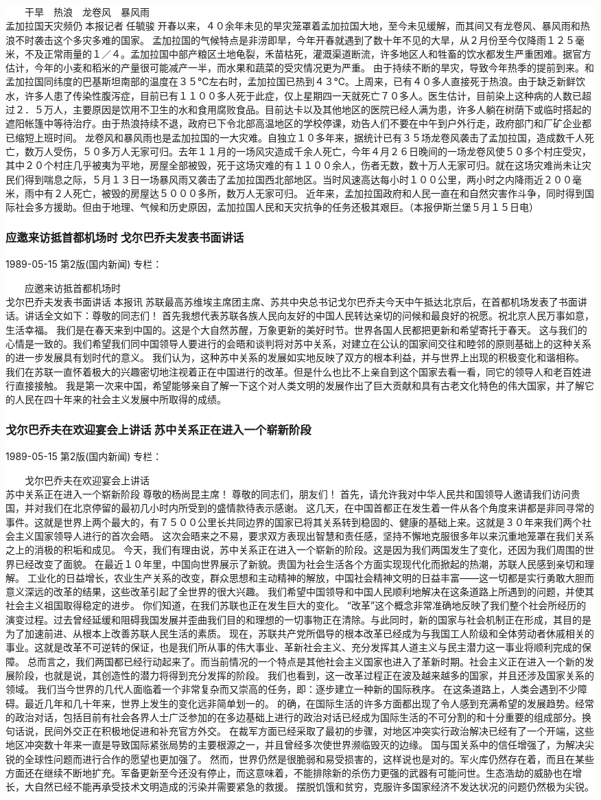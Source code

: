 　　干旱　热浪　龙卷风　暴风雨    
    孟加拉国天灾频仍
    本报记者  任毓骏
    开春以来，４０余年未见的旱灾笼罩着孟加拉国大地，至今未见缓解，而其间又有龙卷风、暴风雨和热浪不时袭击这个多灾多难的国家。
    孟加拉国的气候特点是非涝即旱，今年开春就遇到了数十年不见的大旱，从２月份至今仅降雨１２５毫米，不及正常雨量的１／４。孟加拉国中部产粮区土地龟裂，禾苗枯死，灌溉渠道断流，许多地区人和牲畜的饮水都发生严重困难。据官方估计，今年的小麦和稻米的产量很可能减产一半，而水果和蔬菜的受灾情况更为严重。
    由于持续不断的旱灾，导致今年热季的提前到来。和孟加拉国同纬度的巴基斯坦南部的温度在３５℃左右时，孟加拉国已热到４３℃。上周来，已有４０多人直接死于热浪。由于缺乏新鲜饮水，许多人患了传染性腹泻症，目前已有１１００多人死于此症，仅上星期四一天就死亡７０多人。医生估计，目前染上这种病的人数已超过２．５万人，主要原因是饮用不卫生的水和食用腐败食品。目前达卡以及其他地区的医院已经人满为患，许多人躺在树荫下或临时搭起的遮阳帐篷中等待治疗。由于热浪持续不退，政府已下令北部高温地区的学校停课，劝告人们不要在中午到户外行走，政府部门和厂矿企业都已缩短上班时间。
    龙卷风和暴风雨也是孟加拉国的一大灾难。自独立１０多年来，据统计已有３５场龙卷风袭击了孟加拉国，造成数千人死亡，数万人受伤，５０多万人无家可归。去年１１月的一场风灾造成千余人死亡，今年４月２６日晚间的一场龙卷风使５０多个村庄受灾，其中２０个村庄几乎被夷为平地，房屋全部被毁，死于这场灾难的有１１００余人，伤者无数，数十万人无家可归。就在这场灾难尚未让灾民们得到喘息之际，５月１３日一场暴风雨又袭击了孟加拉国西北部地区。当时风速高达每小时１００公里，两小时之内降雨近２００毫米，雨中有２人死亡，被毁的房屋达５０００多所，数万人无家可归。
    近年来，孟加拉国政府和人民一直在和自然灾害作斗争，同时得到国际社会多方援助。但由于地理、气候和历史原因，孟加拉国人民和天灾抗争的任务还极其艰巨。（本报伊斯兰堡５月１５日电）　


### 应邀来访抵首都机场时  戈尔巴乔夫发表书面讲话

1989-05-15
第2版(国内新闻)
专栏：

　　应邀来访抵首都机场时    
    戈尔巴乔夫发表书面讲话
    本报讯  苏联最高苏维埃主席团主席、苏共中央总书记戈尔巴乔夫今天中午抵达北京后，在首都机场发表了书面讲话。讲话全文如下：尊敬的同志们！
    首先我想代表苏联各族人民向友好的中国人民转达亲切的问候和最良好的祝愿。祝北京人民万事如意，生活幸福。
    我们是在春天来到中国的。这是个大自然苏醒，万象更新的美好时节。世界各国人民都把更新和希望寄托于春天。
    这与我们的心情是一致的。我们希望我们同中国领导人要进行的会晤和谈判将对苏中关系，对建立在公认的国家间交往和睦邻的原则基础上的这种关系的进一步发展具有划时代的意义。
    我们认为，这种苏中关系的发展如实地反映了双方的根本利益，并与世界上出现的积极变化和谐相称。
    我们在苏联一直怀着极大的兴趣密切地注视着正在中国进行的改革。但是什么也比不上亲自到这个国家去看一看，同它的领导人和老百姓进行直接接触。
    我是第一次来中国，希望能够亲自了解一下这个对人类文明的发展作出了巨大贡献和具有古老文化特色的伟大国家，并了解它的人民在四十年来的社会主义发展中所取得的成绩。　


### 戈尔巴乔夫在欢迎宴会上讲话  苏中关系正在进入一个崭新阶段

1989-05-15
第2版(国内新闻)
专栏：

　　戈尔巴乔夫在欢迎宴会上讲话    
    苏中关系正在进入一个崭新阶段
    尊敬的杨尚昆主席！
    尊敬的同志们，朋友们！
    首先，请允许我对中华人民共和国领导人邀请我们访问贵国，并对我们在北京停留的最初几小时内所受到的盛情款待表示感谢。
    这几天，在中国首都正在发生着一件从各个角度来讲都是非同寻常的事件。这就是世界上两个最大的，有７５００公里长共同边界的国家已将其关系转到稳固的、健康的基础上来。这就是３０年来我们两个社会主义国家领导人进行的首次会晤。
    这次会晤来之不易，要求双方表现出智慧和责任感，坚持不懈地克服很多年以来沉重地笼罩在我们关系之上的消极的积垢和成见。
    今天，我们有理由说，苏中关系正在进入一个崭新的阶段。这是因为我们两国发生了变化，还因为我们周围的世界已经改变了面貌。
    在最近１０年里，中国向世界展示了新貌。贵国为社会生活各个方面实现现代化而掀起的热潮，苏联人民感到亲切和理解。
    工业化的日益增长，农业生产关系的改变，群众思想和主动精神的解放，中国社会精神文明的日益丰富——这一切都是实行勇敢大胆而意义深远的改革的结果，这些改革引起了全世界的很大兴趣。
    我们希望中国领导和中国人民顺利地解决在这条道路上所遇到的问题，并使其社会主义祖国取得稳定的进步。
    你们知道，在我们苏联也正在发生巨大的变化。
    “改革”这个概念非常准确地反映了我们整个社会所经历的演变过程。过去曾经延缓和阻碍我国发展并歪曲我们目的和理想的一切事物正在清除。与此同时，新的国家与社会机制正在形成，其目的是为了加速前进、从根本上改善苏联人民生活的素质。
    现在，苏联共产党所倡导的根本改革已经成为与我国工人阶级和全体劳动者休戚相关的事业。这就是改革不可逆转的保证，也是我们所从事的伟大事业、革新社会主义、充分发挥其人道主义与民主潜力这一事业将顺利完成的保障。
    总而言之，我们两国都已经行动起来了。而当前情况的一个特点是其他社会主义国家也进入了革新时期。社会主义正在进入一个新的发展阶段，也就是说，其创造性的潜力将得到充分发挥的阶段。
    我们也看到，这一改革过程正在波及越来越多的国家，并且还涉及国家关系的领域。
    我们当今世界的几代人面临着一个非常复杂而又崇高的任务，即：逐步建立一种新的国际秩序。
    在这条道路上，人类会遇到不少障碍。最近几年和几十年来，世界上发生的变化远非简单划一的。
    的确，在国际生活的许多方面都出现了令人感到充满希望的发展趋势。经常的政治对话，包括目前有社会各界人士广泛参加的在多边基础上进行的政治对话已经成为国际生活的不可分割的和十分重要的组成部分。换句话说，民间外交正在积极地促进和补充官方外交。
    在裁军方面已经采取了最初的步骤，对地区冲突实行政治解决已经有了一个开端，这些地区冲突数十年来一直是导致国际紧张局势的主要根源之一，并且曾经多次使世界濒临毁灭的边缘。
    国与国关系中的信任增强了，为解决尖锐的全球性问题而进行合作的愿望也更加强了。
    然而，世界仍然是很脆弱和易受损害的，这样说也是对的。军火库仍然存在着，而且在某些方面还在继续不断地扩充。军备更新至今还没有停止，而这意味着，不能排除新的杀伤力更强的武器有可能问世。生态浩劫的威胁也在增长，大自然已经不能再承受技术文明造成的污染并需要紧急的救援。
    摆脱饥饿和贫穷，克服许多国家经济不发达状况的问题仍然极为尖锐。